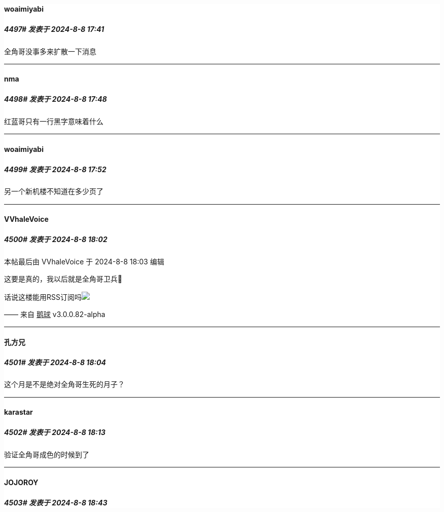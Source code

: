 ####  woaimiyabi  
##### 4497#       发表于 2024-8-8 17:41

全角哥没事多来扩散一下消息


*****

####  nma  
##### 4498#       发表于 2024-8-8 17:48

红蓝哥只有一行黑字意味着什么


*****

####  woaimiyabi  
##### 4499#       发表于 2024-8-8 17:52

另一个新机楼不知道在多少页了


*****

####  VVhaleVoice  
##### 4500#       发表于 2024-8-8 18:02

 本帖最后由 VVhaleVoice 于 2024-8-8 18:03 编辑 

这要是真的，我以后就是全角哥卫兵💂

话说这楼能用RSS订阅吗<img src="https://static.saraba1st.com/image/smiley/face2017/035.png" referrerpolicy="no-referrer">

—— 来自 [鹅球](https://www.pgyer.com/xfPejhuq) v3.0.0.82-alpha


*****

####  孔方兄  
##### 4501#       发表于 2024-8-8 18:04

这个月是不是绝对全角哥生死的月子？


*****

####  karastar  
##### 4502#       发表于 2024-8-8 18:13

验证全角哥成色的时候到了


*****

####  JOJOROY  
##### 4503#       发表于 2024-8-8 18:43
